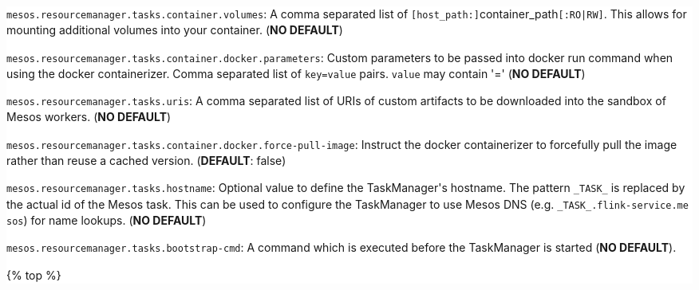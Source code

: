 `mesos.resourcemanager.tasks.container.volumes`: A comma separated list of `[host_path:]`container_path`[:RO|RW]`. This allows for mounting additional volumes into your container. (**NO DEFAULT**)

`mesos.resourcemanager.tasks.container.docker.parameters`: Custom parameters to be passed into docker run command when using the docker containerizer. Comma separated list of `key=value` pairs. `value` may contain '=' (**NO DEFAULT**)

`mesos.resourcemanager.tasks.uris`: A comma separated list of URIs of custom artifacts to be downloaded into the sandbox of Mesos workers. (**NO DEFAULT**)

`mesos.resourcemanager.tasks.container.docker.force-pull-image`: Instruct the docker containerizer to forcefully pull the image rather than reuse a cached version. (**DEFAULT**: false)

`mesos.resourcemanager.tasks.hostname`: Optional value to define the TaskManager's hostname. The pattern `_TASK_` is replaced by the actual id of the Mesos task. This can be used to configure the TaskManager to use Mesos DNS (e.g. `_TASK_.flink-service.mesos`) for name lookups. (**NO DEFAULT**)

`mesos.resourcemanager.tasks.bootstrap-cmd`: A command which is executed before the TaskManager is started (**NO DEFAULT**).

{% top %}
